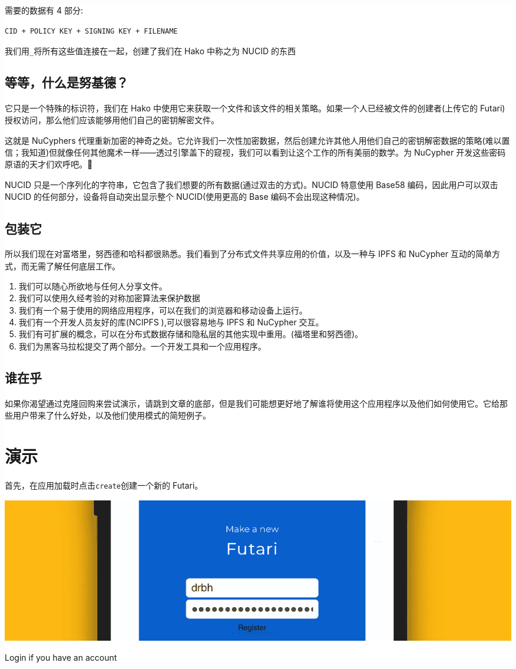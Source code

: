 需要的数据有 4 部分:

```
CID + POLICY KEY + SIGNING KEY + FILENAME
```

我们用`_`将所有这些值连接在一起，创建了我们在 Hako 中称之为 NUCID 的东西

## 等等，什么是努基德？

它只是一个特殊的标识符，我们在 Hako 中使用它来获取一个文件和该文件的相关策略。如果一个人已经被文件的创建者(上传它的 Futari)授权访问，那么他们应该能够用他们自己的密钥解密文件。

这就是 NuCyphers 代理重新加密的神奇之处。它允许我们一次性加密数据，然后创建允许其他人用他们自己的密钥解密数据的策略(难以置信；我知道)但就像任何其他魔术一样——透过引擎盖下的窥视，我们可以看到让这个工作的所有美丽的数学。为 NuCypher 开发这些密码原语的天才们欢呼吧。🎉

NUCID 只是一个序列化的字符串，它包含了我们想要的所有数据(通过双击的方式)。NUCID 特意使用 Base58 编码，因此用户可以双击 NUCID 的任何部分，设备将自动突出显示整个 NUCID(使用更高的 Base 编码不会出现这种情况)。

## 包装它

所以我们现在对富塔里，努西德和哈科都很熟悉。我们看到了分布式文件共享应用的价值，以及一种与 IPFS 和 NuCypher 互动的简单方式，而无需了解任何底层工作。

1.  我们可以随心所欲地与任何人分享文件。
2.  我们可以使用久经考验的对称加密算法来保护数据
3.  我们有一个易于使用的网络应用程序，可以在我们的浏览器和移动设备上运行。
4.  我们有一个开发人员友好的库(NCIPFS ),可以很容易地与 IPFS 和 NuCypher 交互。
5.  我们有可扩展的概念，可以在分布式数据存储和隐私层的其他实现中重用。(福塔里和努西德)。
6.  我们为黑客马拉松提交了两个部分。一个开发工具和一个应用程序。

## 谁在乎

如果你渴望通过克隆回购来尝试演示，请跳到文章的底部，但是我们可能想更好地了解谁将使用这个应用程序以及他们如何使用它。它给那些用户带来了什么好处，以及他们使用模式的简短例子。

# 演示

首先，在应用加载时点击`create`创建一个新的 Futari。

![](img/f93cb6dc47d1efab91aee6ebe8eadcc6.png)

Login if you have an account
